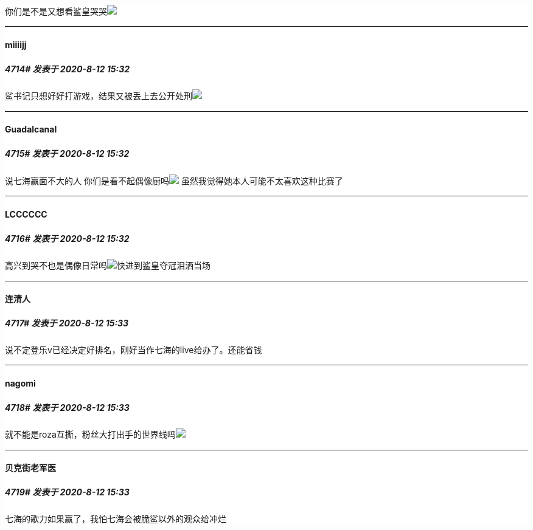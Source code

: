 
你们是不是又想看鲨皇哭哭<img src="https://static.saraba1st.com/image/smiley/face2017/126.png" referrerpolicy="no-referrer">


*****

####  miiiijj  
##### 4714#       发表于 2020-8-12 15:32


鲨书记只想好好打游戏，结果又被丢上去公开处刑<img src="https://static.saraba1st.com/image/smiley/face2017/138.png" referrerpolicy="no-referrer">


*****

####  Guadalcanal  
##### 4715#       发表于 2020-8-12 15:32


说七海赢面不大的人 你们是看不起偶像厨吗<img src="https://static.saraba1st.com/image/smiley/face2017/067.png" referrerpolicy="no-referrer"> 虽然我觉得她本人可能不太喜欢这种比赛了


*****

####  LCCCCCC  
##### 4716#       发表于 2020-8-12 15:32


高兴到哭不也是偶像日常吗<img src="https://static.saraba1st.com/image/smiley/face2017/067.png" referrerpolicy="no-referrer">快进到鲨皇夺冠泪洒当场


*****

####  连清人  
##### 4717#       发表于 2020-8-12 15:33


说不定登乐v已经决定好排名，刚好当作七海的live给办了。还能省钱


*****

####  nagomi  
##### 4718#       发表于 2020-8-12 15:33


就不能是roza互撕，粉丝大打出手的世界线吗<img src="https://static.saraba1st.com/image/smiley/face2017/067.png" referrerpolicy="no-referrer">


*****

####  贝克街老军医  
##### 4719#       发表于 2020-8-12 15:33


七海的歌力如果赢了，我怕七海会被脆鲨以外的观众给冲烂
